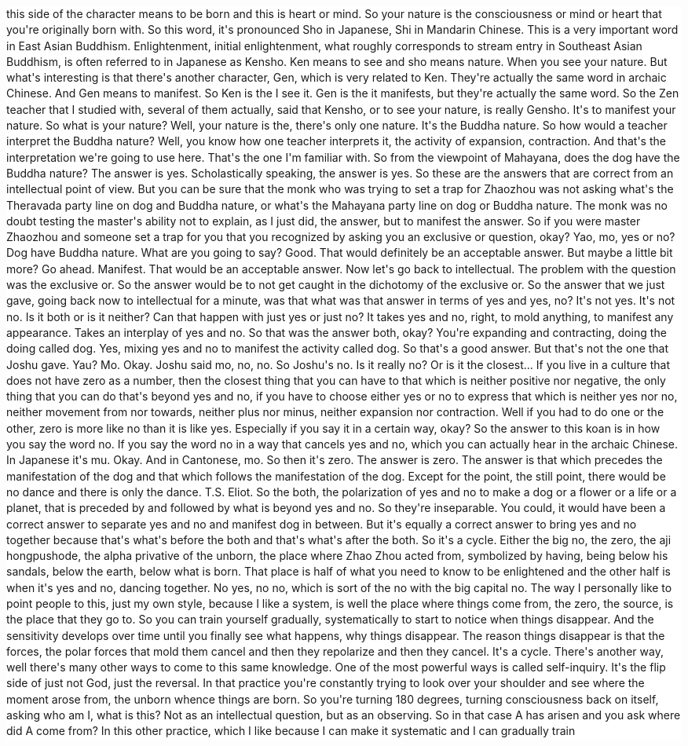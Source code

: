 this side of the character means to be born and this is heart or mind. So your nature is the consciousness or mind or heart that you're originally born with. So this word, it's pronounced Sho in Japanese, Shi in Mandarin Chinese. This is a very important word in East Asian Buddhism. Enlightenment, initial enlightenment, what roughly corresponds to stream entry in Southeast Asian Buddhism, is often referred to in Japanese as Kensho. Ken means to see and sho means nature. When you see your nature. But what's interesting is that there's another character, Gen, which is very related to Ken. They're actually the same word in archaic Chinese. And Gen means to manifest. So Ken is the I see it. Gen is the it manifests, but they're actually the same word. So the Zen teacher that I studied with, several of them actually, said that Kensho, or to see your nature, is really Gensho. It's to manifest your nature. So what is your nature? Well, your nature is the, there's only one nature. It's the Buddha nature. So how would a teacher interpret the Buddha nature? Well, you know how one teacher interprets it, the activity of expansion, contraction. And that's the interpretation we're going to use here. That's the one I'm familiar with. So from the viewpoint of Mahayana, does the dog have the Buddha nature? The answer is yes. Scholastically speaking, the answer is yes. So these are the answers that are correct from an intellectual point of view. But you can be sure that the monk who was trying to set a trap for Zhaozhou was not asking what's the Theravada party line on dog and Buddha nature, or what's the Mahayana party line on dog or Buddha nature. The monk was no doubt testing the master's ability not to explain, as I just did, the answer, but to manifest the answer. So if you were master Zhaozhou and someone set a trap for you that you recognized by asking you an exclusive or question, okay? Yao, mo, yes or no? Dog have Buddha nature. What are you going to say? Good. That would definitely be an acceptable answer. But maybe a little bit more? Go ahead. Manifest. That would be an acceptable answer. Now let's go back to intellectual. The problem with the question was the exclusive or. So the answer would be to not get caught in the dichotomy of the exclusive or. So the answer that we just gave, going back now to intellectual for a minute, was that what was that answer in terms of yes and yes, no? It's not yes. It's not no. Is it both or is it neither? Can that happen with just yes or just no? It takes yes and no, right, to mold anything, to manifest any appearance. Takes an interplay of yes and no. So that was the answer both, okay? You're expanding and contracting, doing the doing called dog. Yes, mixing yes and no to manifest the activity called dog. So that's a good answer. But that's not the one that Joshu gave. Yau? Mo. Okay. Joshu said mo, no, no. So Joshu's no. Is it really no? Or is it the closest... If you live in a culture that does not have zero as a number, then the closest thing that you can have to that which is neither positive nor negative, the only thing that you can do that's beyond yes and no, if you have to choose either yes or no to express that which is neither yes nor no, neither movement from nor towards, neither plus nor minus, neither expansion nor contraction. Well if you had to do one or the other, zero is more like no than it is like yes. Especially if you say it in a certain way, okay? So the answer to this koan is in how you say the word no. If you say the word no in a way that cancels yes and no, which you can actually hear in the archaic Chinese. In Japanese it's mu. Okay. And in Cantonese, mo. So then it's zero. The answer is zero. The answer is that which precedes the manifestation of the dog and that which follows the manifestation of the dog. Except for the point, the still point, there would be no dance and there is only the dance. T.S. Eliot. So the both, the polarization of yes and no to make a dog or a flower or a life or a planet, that is preceded by and followed by what is beyond yes and no. So they're inseparable. You could, it would have been a correct answer to separate yes and no and manifest dog in between. But it's equally a correct answer to bring yes and no together because that's what's before the both and that's what's after the both. So it's a cycle. Either the big no, the zero, the aji hongpushode, the alpha privative of the unborn, the place where Zhao Zhou acted from, symbolized by having, being below his sandals, below the earth, below what is born. That place is half of what you need to know to be enlightened and the other half is when it's yes and no, dancing together. No yes, no no, which is sort of the no with the big capital no. The way I personally like to point people to this, just my own style, because I like a system, is well the place where things come from, the zero, the source, is the place that they go to. So you can train yourself gradually, systematically to start to notice when things disappear. And the sensitivity develops over time until you finally see what happens, why things disappear. The reason things disappear is that the forces, the polar forces that mold them cancel and then they repolarize and then they cancel. It's a cycle. There's another way, well there's many other ways to come to this same knowledge. One of the most powerful ways is called self-inquiry. It's the flip side of just not God, just the reversal. In that practice you're constantly trying to look over your shoulder and see where the moment arose from, the unborn whence things are born. So you're turning 180 degrees, turning consciousness back on itself, asking who am I, what is this? Not as an intellectual question, but as an observing. So in that case A has arisen and you ask where did A come from? In this other practice, which I like because I can make it systematic and I can gradually train